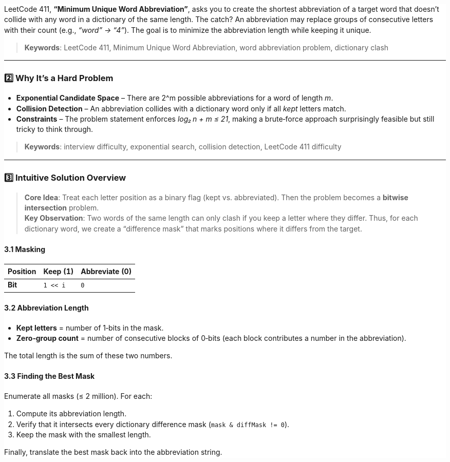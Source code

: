 LeetCode 411, **“Minimum Unique Word Abbreviation”**, asks you to create the shortest abbreviation of a target word that doesn’t collide with any word in a dictionary of the same length. The catch? An abbreviation may replace groups of consecutive letters with their count (e.g., *“word” → “4”*). The goal is to minimize the abbreviation length while keeping it unique.

> **Keywords**: LeetCode 411, Minimum Unique Word Abbreviation, word abbreviation problem, dictionary clash

---

### 2️⃣ Why It’s a Hard Problem <a name="why-its-hard"></a>

* **Exponential Candidate Space** – There are 2^m possible abbreviations for a word of length *m*.
* **Collision Detection** – An abbreviation collides with a dictionary word only if all *kept* letters match.
* **Constraints** – The problem statement enforces *log₂ n + m ≤ 21*, making a brute‑force approach surprisingly feasible but still tricky to think through.

> **Keywords**: interview difficulty, exponential search, collision detection, LeetCode 411 difficulty

---

### 3️⃣ Intuitive Solution Overview <a name="solution-overview"></a>

> **Core Idea**: Treat each letter position as a binary flag (kept vs. abbreviated). Then the problem becomes a **bitwise intersection** problem.  
> **Key Observation**: Two words of the same length can only clash if you keep a letter where they differ. Thus, for each dictionary word, we create a “difference mask” that marks positions where it differs from the target.

#### 3.1 Masking

| Position | Keep (1) | Abbreviate (0) |
|----------|----------|----------------|
| **Bit**  | `1 << i` | `0`            |

#### 3.2 Abbreviation Length

* **Kept letters** = number of 1‑bits in the mask.  
* **Zero‑group count** = number of consecutive blocks of 0‑bits (each block contributes a number in the abbreviation).

The total length is the sum of these two numbers.

#### 3.3 Finding the Best Mask

Enumerate all masks (≤ 2 million). For each:

1. Compute its abbreviation length.  
2. Verify that it intersects every dictionary difference mask (`mask & diffMask != 0`).  
3. Keep the mask with the smallest length.

Finally, translate the best mask back into the abbreviation string.
